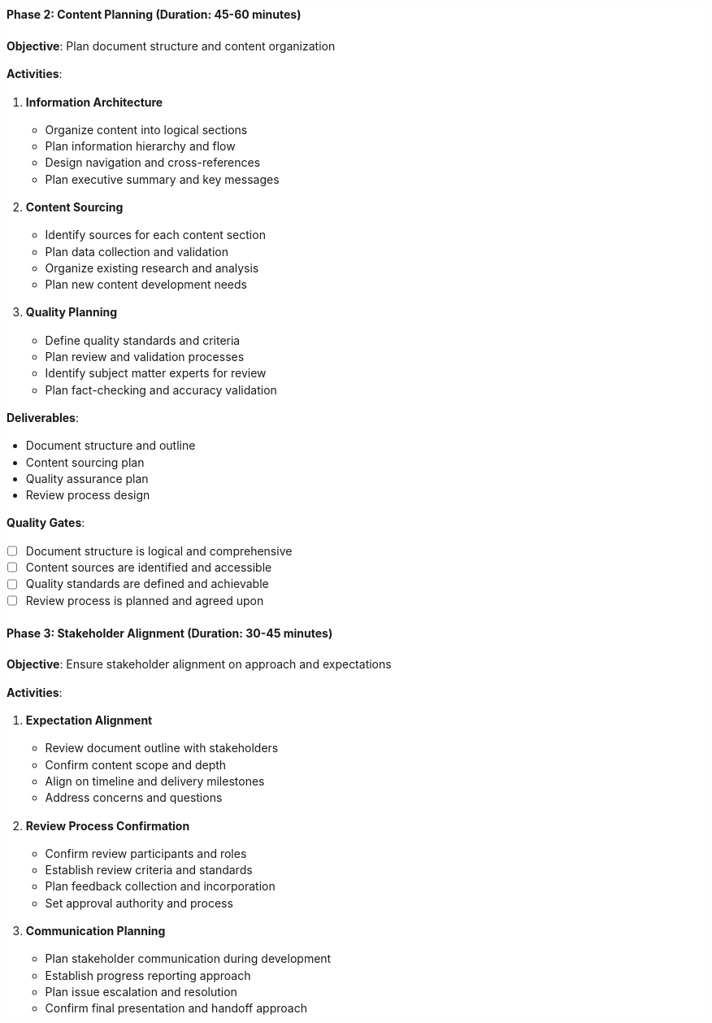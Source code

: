 #### Phase 2: Content Planning (Duration: 45-60 minutes)
**Objective**: Plan document structure and content organization

**Activities**:
1. **Information Architecture**
   - Organize content into logical sections
   - Plan information hierarchy and flow
   - Design navigation and cross-references
   - Plan executive summary and key messages

2. **Content Sourcing**
   - Identify sources for each content section
   - Plan data collection and validation
   - Organize existing research and analysis
   - Plan new content development needs

3. **Quality Planning**
   - Define quality standards and criteria
   - Plan review and validation processes
   - Identify subject matter experts for review
   - Plan fact-checking and accuracy validation

**Deliverables**:
- Document structure and outline
- Content sourcing plan
- Quality assurance plan
- Review process design

**Quality Gates**:
- [ ] Document structure is logical and comprehensive
- [ ] Content sources are identified and accessible
- [ ] Quality standards are defined and achievable
- [ ] Review process is planned and agreed upon

#### Phase 3: Stakeholder Alignment (Duration: 30-45 minutes)
**Objective**: Ensure stakeholder alignment on approach and expectations

**Activities**:
1. **Expectation Alignment**
   - Review document outline with stakeholders
   - Confirm content scope and depth
   - Align on timeline and delivery milestones
   - Address concerns and questions

2. **Review Process Confirmation**
   - Confirm review participants and roles
   - Establish review criteria and standards
   - Plan feedback collection and incorporation
   - Set approval authority and process

3. **Communication Planning**
   - Plan stakeholder communication during development
   - Establish progress reporting approach
   - Plan issue escalation and resolution
   - Confirm final presentation and handoff approach

